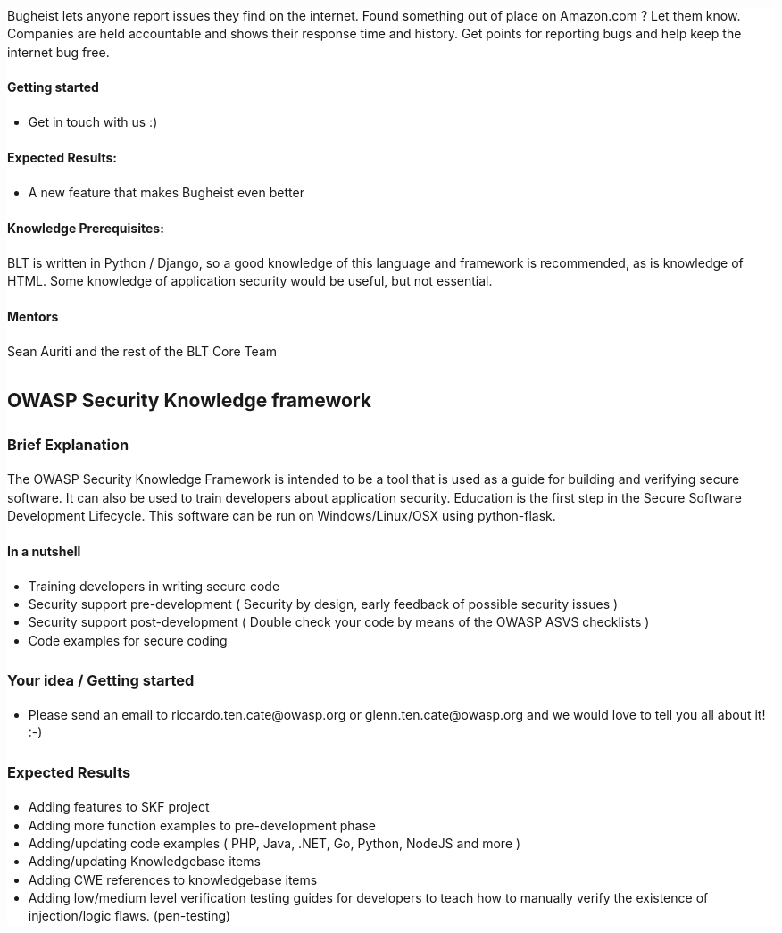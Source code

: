 Bugheist lets anyone report issues they find on the internet. Found something out of place on Amazon.com ? Let them know. Companies are held accountable and shows their response time and history. Get points for
reporting bugs and help keep the internet bug free.

#### Getting started

- Get in touch with us :)

#### Expected Results:

- A new feature that makes Bugheist even better

#### Knowledge Prerequisites:

BLT is written in Python / Django, so a good knowledge of this language and framework is recommended, as is knowledge of HTML. Some knowledge of application security would be useful, but not essential.

#### Mentors

Sean Auriti and the rest of the BLT Core Team

## OWASP Security Knowledge framework

### Brief Explanation

The OWASP Security Knowledge Framework is intended to be a tool that is used as a guide for building and verifying secure software. It can also be used to train developers about application security. Education is the
first step in the Secure Software Development Lifecycle. This software can be run on Windows/Linux/OSX using python-flask.

#### In a nutshell

- Training developers in writing secure code
- Security support pre-development ( Security by design, early feedback of possible security issues )
- Security support post-development ( Double check your code by means of the OWASP ASVS checklists )
- Code examples for secure coding

### Your idea / Getting started

- Please send an email to riccardo.ten.cate@owasp.org or glenn.ten.cate@owasp.org and we would love to tell you all about it! :-)

### Expected Results

- Adding features to SKF project
- Adding more function examples to pre-development phase
- Adding/updating code examples ( PHP, Java, .NET, Go, Python, NodeJS and more )
- Adding/updating Knowledgebase items
- Adding CWE references to knowledgebase items
- Adding low/medium level verification testing guides for developers to teach how to manually verify the existence of injection/logic flaws. (pen-testing)
